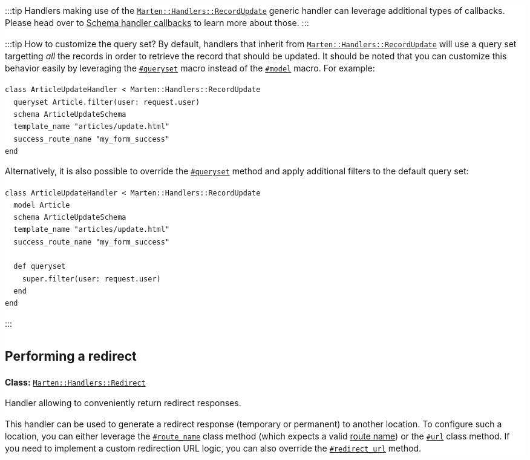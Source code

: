 :::tip
Handlers making use of the [`Marten::Handlers::RecordUpdate`](pathname:///api/dev/Marten/Handlers/RecordUpdate.html) generic handler can leverage additional types of callbacks. Please head over to [Schema handler callbacks](../callbacks.md#schema-handler-callbacks) to learn more about those.
:::

:::tip How to customize the query set?
By default, handlers that inherit from [`Marten::Handlers::RecordUpdate`](pathname:///api/dev/Marten/Handlers/RecordUpdate.html) will use a query set targetting _all_ the records in order to retrieve the record that should be updated. It should be noted that you can customize this behavior easily by leveraging the [`#queryset`](pathname:///api/dev/Marten/Handlers/RecordRetrieving.html#queryset(queryset)-macro) macro instead of the [`#model`](pathname:///api/dev/Marten/Handlers/RecordRetrieving.html#model(model_klass)-macro) macro. For example:

```crystal
class ArticleUpdateHandler < Marten::Handlers::RecordUpdate
  queryset Article.filter(user: request.user)
  schema ArticleUpdateSchema
  template_name "articles/update.html"
  success_route_name "my_form_success"
end
```

Alternatively, it is also possible to override the [`#queryset`](pathname:///api/dev/Marten/Handlers/RecordRetrieving.html#queryset-instance-method) method and apply additional filters to the default query set:

```crystal
class ArticleUpdateHandler < Marten::Handlers::RecordUpdate
  model Article
  schema ArticleUpdateSchema
  template_name "articles/update.html"
  success_route_name "my_form_success"

  def queryset
    super.filter(user: request.user)
  end
end
```
:::


## Performing a redirect

**Class:** [`Marten::Handlers::Redirect`](pathname:///api/dev/Marten/Handlers/Redirect.html)

Handler allowing to conveniently return redirect responses.

This handler can be used to generate a redirect response (temporary or permanent) to another location. To configure such a location, you can either leverage the [`#route_name`](pathname:///api/dev/Marten/Handlers/Redirect.html#route_name(route_name%3AString%3F)-class-method) class method (which expects a valid [route name](../routing.md#reverse-url-resolutions)) or the [`#url`](pathname:///api/dev/Marten/Handlers/Redirect.html#url(url%3AString%3F)-class-method) class method. If you need to implement a custom redirection URL logic, you can also override the [`#redirect_url`](pathname:///api/dev/Marten/Handlers/Redirect.html#redirect_url-instance-method) method.

